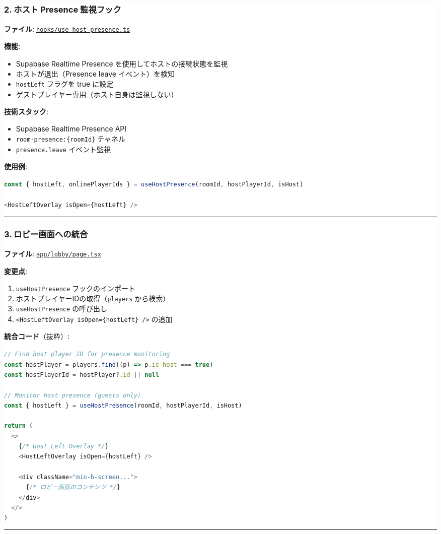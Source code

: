 
### 2. ホスト Presence 監視フック

**ファイル**: [`hooks/use-host-presence.ts`](../hooks/use-host-presence.ts)

**機能**:
- Supabase Realtime Presence を使用してホストの接続状態を監視
- ホストが退出（Presence leave イベント）を検知
- `hostLeft` フラグを true に設定
- ゲストプレイヤー専用（ホスト自身は監視しない）

**技術スタック**:
- Supabase Realtime Presence API
- `room-presence:{roomId}` チャネル
- `presence.leave` イベント監視

**使用例**:
```typescript
const { hostLeft, onlinePlayerIds } = useHostPresence(roomId, hostPlayerId, isHost)

<HostLeftOverlay isOpen={hostLeft} />
```

---

### 3. ロビー画面への統合

**ファイル**: [`app/lobby/page.tsx`](../app/lobby/page.tsx)

**変更点**:
1. `useHostPresence` フックのインポート
2. ホストプレイヤーIDの取得（`players` から検索）
3. `useHostPresence` の呼び出し
4. `<HostLeftOverlay isOpen={hostLeft} />` の追加

**統合コード**（抜粋）:
```typescript
// Find host player ID for presence monitoring
const hostPlayer = players.find((p) => p.is_host === true)
const hostPlayerId = hostPlayer?.id || null

// Monitor host presence (guests only)
const { hostLeft } = useHostPresence(roomId, hostPlayerId, isHost)

return (
  <>
    {/* Host Left Overlay */}
    <HostLeftOverlay isOpen={hostLeft} />

    <div className="min-h-screen...">
      {/* ロビー画面のコンテンツ */}
    </div>
  </>
)
```

---